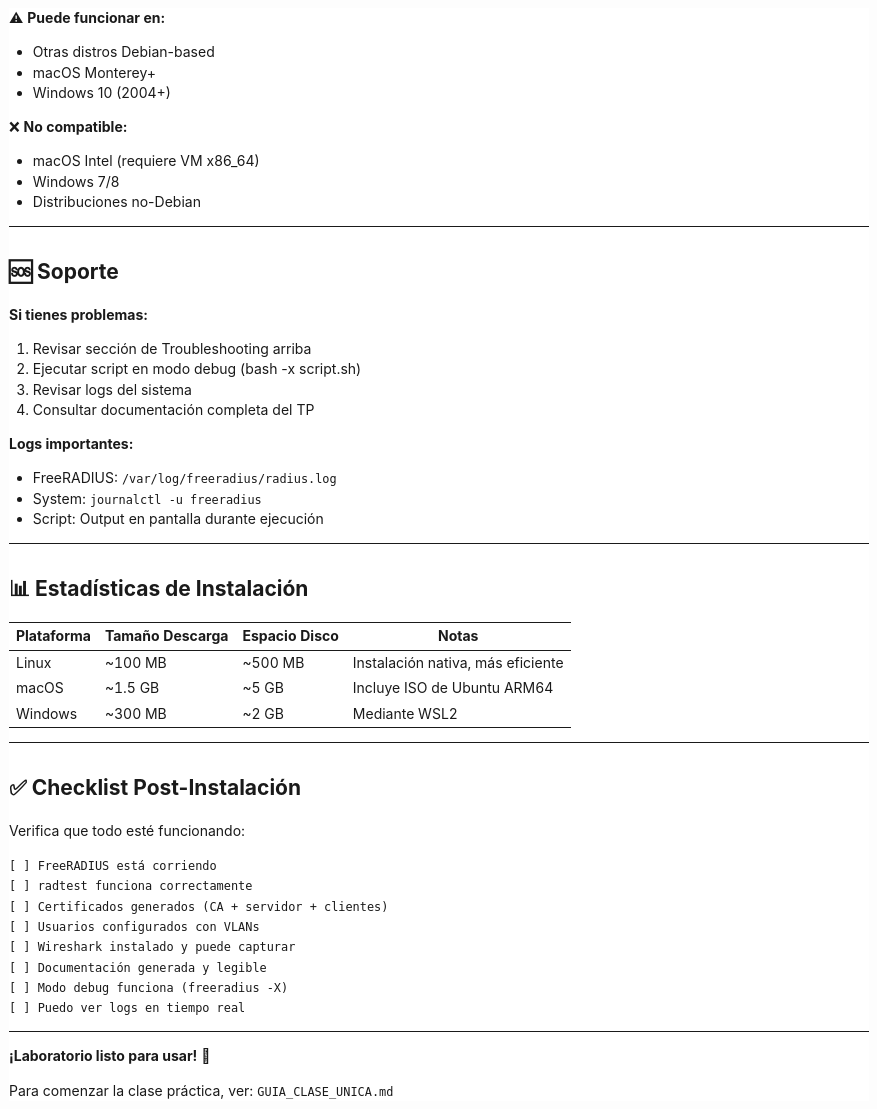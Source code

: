 ⚠️ **Puede funcionar en:**
- Otras distros Debian-based
- macOS Monterey+
- Windows 10 (2004+)

❌ **No compatible:**
- macOS Intel (requiere VM x86_64)
- Windows 7/8
- Distribuciones no-Debian

---

## 🆘 Soporte

**Si tienes problemas:**

1. Revisar sección de Troubleshooting arriba
2. Ejecutar script en modo debug (bash -x script.sh)
3. Revisar logs del sistema
4. Consultar documentación completa del TP

**Logs importantes:**

- FreeRADIUS: `/var/log/freeradius/radius.log`
- System: `journalctl -u freeradius`
- Script: Output en pantalla durante ejecución

---

## 📊 Estadísticas de Instalación

| Plataforma | Tamaño Descarga | Espacio Disco | Notas |
|------------|-----------------|---------------|-------|
| Linux | ~100 MB | ~500 MB | Instalación nativa, más eficiente |
| macOS | ~1.5 GB | ~5 GB | Incluye ISO de Ubuntu ARM64 |
| Windows | ~300 MB | ~2 GB | Mediante WSL2 |

---

## ✅ Checklist Post-Instalación

Verifica que todo esté funcionando:

```
[ ] FreeRADIUS está corriendo
[ ] radtest funciona correctamente
[ ] Certificados generados (CA + servidor + clientes)
[ ] Usuarios configurados con VLANs
[ ] Wireshark instalado y puede capturar
[ ] Documentación generada y legible
[ ] Modo debug funciona (freeradius -X)
[ ] Puedo ver logs en tiempo real
```

---

**¡Laboratorio listo para usar!** 🎉

Para comenzar la clase práctica, ver: `GUIA_CLASE_UNICA.md`
